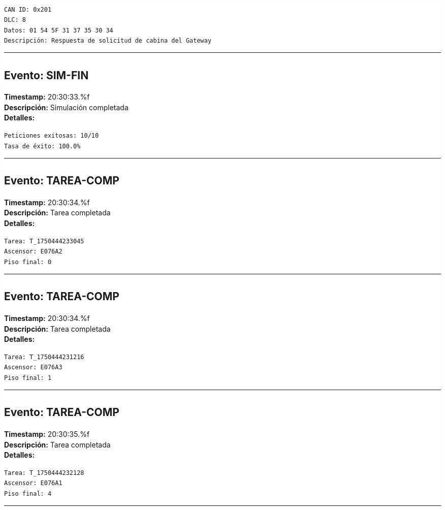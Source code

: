 ```
CAN ID: 0x201
DLC: 8
Datos: 01 54 5F 31 37 35 30 34 
Descripción: Respuesta de solicitud de cabina del Gateway
```

---

## Evento: SIM-FIN

**Timestamp:** 20:30:33.%f  
**Descripción:** Simulación completada  
**Detalles:**

```
Peticiones exitosas: 10/10
Tasa de éxito: 100.0%
```

---

## Evento: TAREA-COMP

**Timestamp:** 20:30:34.%f  
**Descripción:** Tarea completada  
**Detalles:**

```
Tarea: T_1750444233045
Ascensor: E076A2
Piso final: 0
```

---

## Evento: TAREA-COMP

**Timestamp:** 20:30:34.%f  
**Descripción:** Tarea completada  
**Detalles:**

```
Tarea: T_1750444231216
Ascensor: E076A3
Piso final: 1
```

---

## Evento: TAREA-COMP

**Timestamp:** 20:30:35.%f  
**Descripción:** Tarea completada  
**Detalles:**

```
Tarea: T_1750444232128
Ascensor: E076A1
Piso final: 4
```

---

